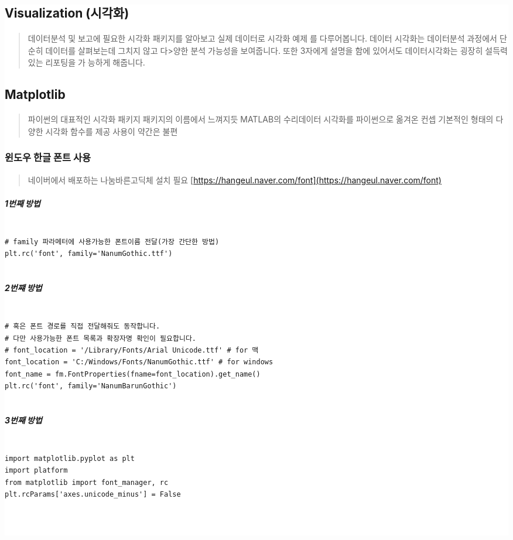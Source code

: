 ## Visualization (시각화)
> 데이터분석 및 보고에 필요한 시각화 패키지를 알아보고 실제 데이터로 시각화 예제
를 다루어봅니다.
> 데이터 시각화는 데이터분석 과정에서 단순히 데이터를 살펴보는데 그치지 않고 다>양한 분석 가능성을 보여줍니다.
> 또한 3자에게 설명을 함에 있어서도 데이터시각화는 굉장히 설득력있는 리포팅을 가
능하게 해줍니다.

## **Matplotlib**
> 파이썬의 대표적인 시각화 패키지
> 패키지의 이름에서 느껴지듯 MATLAB의 수리데이터 시각화를 파이썬으로 옮겨온 컨셉
> 기본적인 형태의 다양한 시각화 함수를 제공
> 사용이 약간은 불편

### 윈도우 한글 폰트 사용
> 네이버에서 배포하는 나눔바른고딕체 설치 필요
[https://hangeul.naver.com/font](https://hangeul.naver.com/font)

##### 1번째 방법

<pre>
<code>
# family 파라메터에 사용가능한 폰트이름 전달(가장 간단한 방법)
plt.rc('font', family='NanumGothic.ttf')
</code>
</pre>

##### 2번쨰 방법
<pre>
<code>
# 혹은 폰트 경로를 직접 전달해줘도 동작합니다.
# 다만 사용가능한 폰트 목록과 확장자명 확인이 필요합니다.
# font_location = '/Library/Fonts/Arial Unicode.ttf' # for 맥
font_location = 'C:/Windows/Fonts/NanumGothic.ttf' # for windows
font_name = fm.FontProperties(fname=font_location).get_name()
plt.rc('font', family='NanumBarunGothic')
</code>
</pre>

##### 3번째 방법

<pre>
<code>
import matplotlib.pyplot as plt
import platform
from matplotlib import font_manager, rc
plt.rcParams['axes.unicode_minus'] = False
